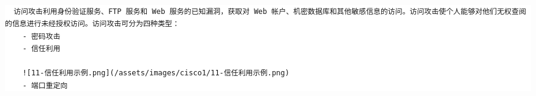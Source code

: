       访问攻击利用身份验证服务、FTP 服务和 Web 服务的已知漏洞，获取对 Web 帐户、机密数据库和其他敏感信息的访问。访问攻击使个人能够对他们无权查阅的信息进行未经授权访问。访问攻击可分为四种类型：
        - 密码攻击
        - 信任利用

        ![11-信任利用示例.png](/assets/images/cisco1/11-信任利用示例.png)
        - 端口重定向
